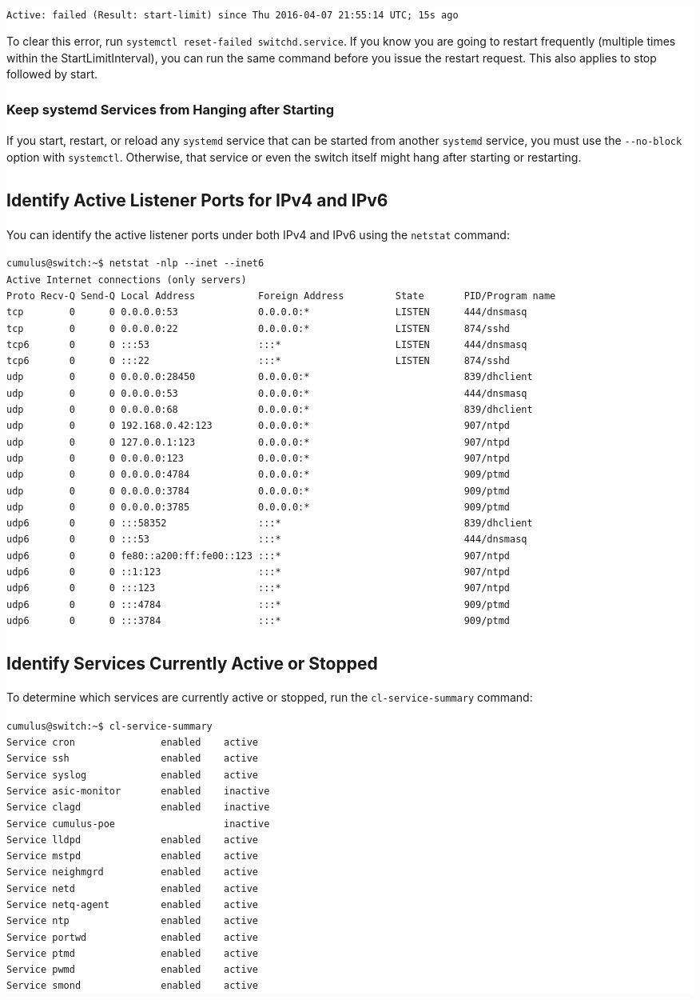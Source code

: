     Active: failed (Result: start-limit) since Thu 2016-04-07 21:55:14 UTC; 15s ago

To clear this error, run `systemctl reset-failed switchd.service`. If
you know you are going to restart frequently (multiple times within the
StartLimitInterval), you can run the same command before you issue the
restart request. This also applies to stop followed by start.

### Keep systemd Services from Hanging after Starting

If you start, restart, or reload any `systemd` service that can be
started from another `systemd` service, you must use the `--no-block`
option with `systemctl`. Otherwise, that service or even the switch
itself might hang after starting or restarting.

## Identify Active Listener Ports for IPv4 and IPv6

You can identify the active listener ports under both IPv4 and IPv6
using the `netstat` command:

    cumulus@switch:~$ netstat -nlp --inet --inet6
    Active Internet connections (only servers)
    Proto Recv-Q Send-Q Local Address           Foreign Address         State       PID/Program name
    tcp        0      0 0.0.0.0:53              0.0.0.0:*               LISTEN      444/dnsmasq     
    tcp        0      0 0.0.0.0:22              0.0.0.0:*               LISTEN      874/sshd        
    tcp6       0      0 :::53                   :::*                    LISTEN      444/dnsmasq     
    tcp6       0      0 :::22                   :::*                    LISTEN      874/sshd        
    udp        0      0 0.0.0.0:28450           0.0.0.0:*                           839/dhclient    
    udp        0      0 0.0.0.0:53              0.0.0.0:*                           444/dnsmasq     
    udp        0      0 0.0.0.0:68              0.0.0.0:*                           839/dhclient    
    udp        0      0 192.168.0.42:123        0.0.0.0:*                           907/ntpd        
    udp        0      0 127.0.0.1:123           0.0.0.0:*                           907/ntpd        
    udp        0      0 0.0.0.0:123             0.0.0.0:*                           907/ntpd        
    udp        0      0 0.0.0.0:4784            0.0.0.0:*                           909/ptmd        
    udp        0      0 0.0.0.0:3784            0.0.0.0:*                           909/ptmd        
    udp        0      0 0.0.0.0:3785            0.0.0.0:*                           909/ptmd        
    udp6       0      0 :::58352                :::*                                839/dhclient    
    udp6       0      0 :::53                   :::*                                444/dnsmasq     
    udp6       0      0 fe80::a200:ff:fe00::123 :::*                                907/ntpd        
    udp6       0      0 ::1:123                 :::*                                907/ntpd        
    udp6       0      0 :::123                  :::*                                907/ntpd        
    udp6       0      0 :::4784                 :::*                                909/ptmd        
    udp6       0      0 :::3784                 :::*                                909/ptmd

## Identify Services Currently Active or Stopped

To determine which services are currently active or stopped, run the
`cl-service-summary` command:

    cumulus@switch:~$ cl-service-summary
    Service cron               enabled    active   
    Service ssh                enabled    active   
    Service syslog             enabled    active   
    Service asic-monitor       enabled    inactive
    Service clagd              enabled    inactive
    Service cumulus-poe                   inactive
    Service lldpd              enabled    active   
    Service mstpd              enabled    active   
    Service neighmgrd          enabled    active   
    Service netd               enabled    active   
    Service netq-agent         enabled    active   
    Service ntp                enabled    active   
    Service portwd             enabled    active   
    Service ptmd               enabled    active   
    Service pwmd               enabled    active   
    Service smond              enabled    active   